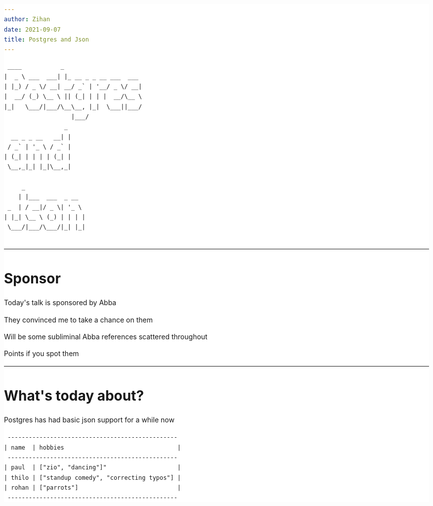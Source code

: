 ```yaml
---
author: Zihan
date: 2021-09-07
title: Postgres and Json
---
```


```
 ____           _                      
|  _ \ ___  ___| |_ __ _ _ __ ___  ___ 
| |_) / _ \/ __| __/ _` | '__/ _ \/ __|
|  __/ (_) \__ \ || (_| | | |  __/\__ \
|_|   \___/|___/\__\__, |_|  \___||___/
                   |___/               
                 _ 
  __ _ _ __   __| |
 / _` | '_ \ / _` |
| (_| | | | | (_| |
 \__,_|_| |_|\__,_|
                   
     _                 
    | |___  ___  _ __  
 _  | / __|/ _ \| '_ \ 
| |_| \__ \ (_) | | | |
 \___/|___/\___/|_| |_|
                       
```

---

# Sponsor

Today's talk is sponsored by Abba

They convinced me to take a chance on them

Will be some subliminal Abba references scattered throughout

Points if you spot them

---

# What's today about?

Postgres has had basic json support for a while now

```
 ------------------------------------------------
| name  | hobbies                                |
 ------------------------------------------------
| paul  | ["zio", "dancing"]"                    |
| thilo | ["standup comedy", "correcting typos"] |
| rohan | ["parrots"]                            |
 ------------------------------------------------
```
